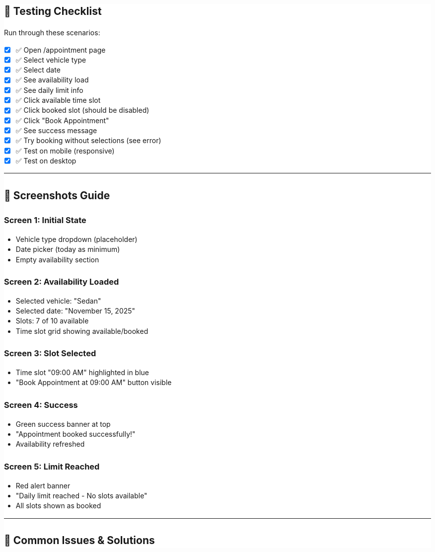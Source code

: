 
## 🧪 Testing Checklist

Run through these scenarios:

- [x] ✅ Open /appointment page
- [x] ✅ Select vehicle type
- [x] ✅ Select date
- [x] ✅ See availability load
- [x] ✅ See daily limit info
- [x] ✅ Click available time slot
- [x] ✅ Click booked slot (should be disabled)
- [x] ✅ Click "Book Appointment"
- [x] ✅ See success message
- [x] ✅ Try booking without selections (see error)
- [x] ✅ Test on mobile (responsive)
- [x] ✅ Test on desktop

---

## 📱 Screenshots Guide

### Screen 1: Initial State
- Vehicle type dropdown (placeholder)
- Date picker (today as minimum)
- Empty availability section

### Screen 2: Availability Loaded
- Selected vehicle: "Sedan"
- Selected date: "November 15, 2025"
- Slots: 7 of 10 available
- Time slot grid showing available/booked

### Screen 3: Slot Selected
- Time slot "09:00 AM" highlighted in blue
- "Book Appointment at 09:00 AM" button visible

### Screen 4: Success
- Green success banner at top
- "Appointment booked successfully!"
- Availability refreshed

### Screen 5: Limit Reached
- Red alert banner
- "Daily limit reached - No slots available"
- All slots shown as booked

---

## 🐛 Common Issues & Solutions
